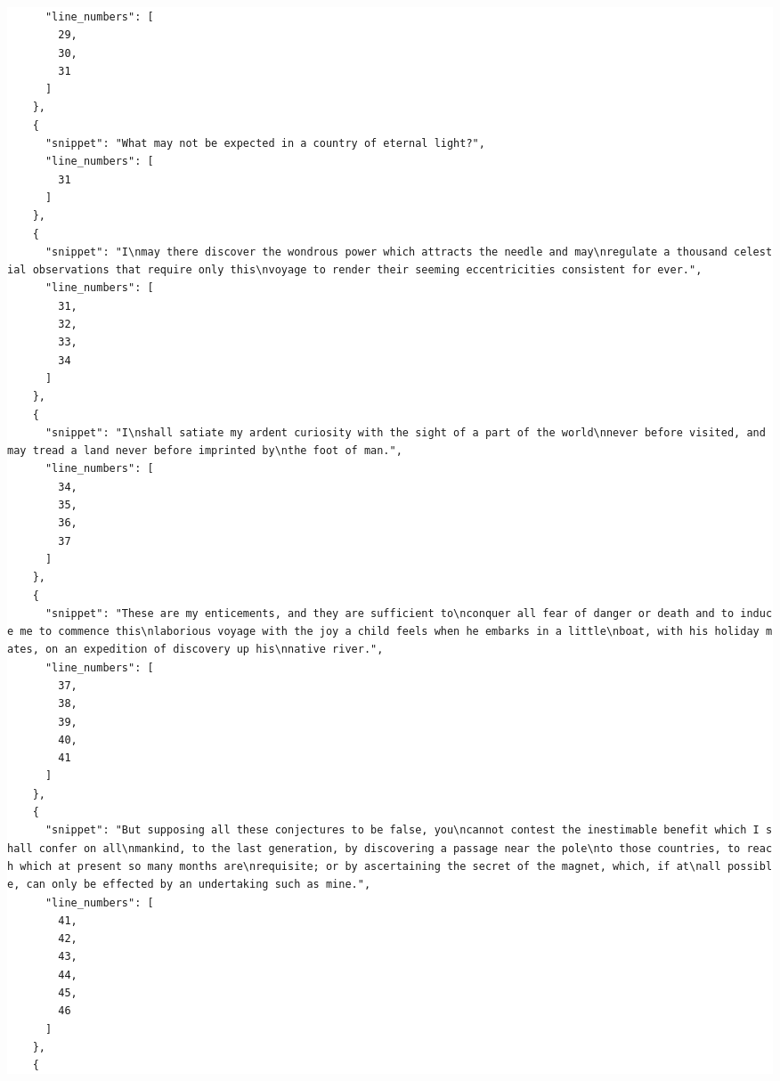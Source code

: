           "line_numbers": [
            29,
            30,
            31
          ]
        },
        {
          "snippet": "What may not be expected in a country of eternal light?",
          "line_numbers": [
            31
          ]
        },
        {
          "snippet": "I\nmay there discover the wondrous power which attracts the needle and may\nregulate a thousand celestial observations that require only this\nvoyage to render their seeming eccentricities consistent for ever.",
          "line_numbers": [
            31,
            32,
            33,
            34
          ]
        },
        {
          "snippet": "I\nshall satiate my ardent curiosity with the sight of a part of the world\nnever before visited, and may tread a land never before imprinted by\nthe foot of man.",
          "line_numbers": [
            34,
            35,
            36,
            37
          ]
        },
        {
          "snippet": "These are my enticements, and they are sufficient to\nconquer all fear of danger or death and to induce me to commence this\nlaborious voyage with the joy a child feels when he embarks in a little\nboat, with his holiday mates, on an expedition of discovery up his\nnative river.",
          "line_numbers": [
            37,
            38,
            39,
            40,
            41
          ]
        },
        {
          "snippet": "But supposing all these conjectures to be false, you\ncannot contest the inestimable benefit which I shall confer on all\nmankind, to the last generation, by discovering a passage near the pole\nto those countries, to reach which at present so many months are\nrequisite; or by ascertaining the secret of the magnet, which, if at\nall possible, can only be effected by an undertaking such as mine.",
          "line_numbers": [
            41,
            42,
            43,
            44,
            45,
            46
          ]
        },
        {